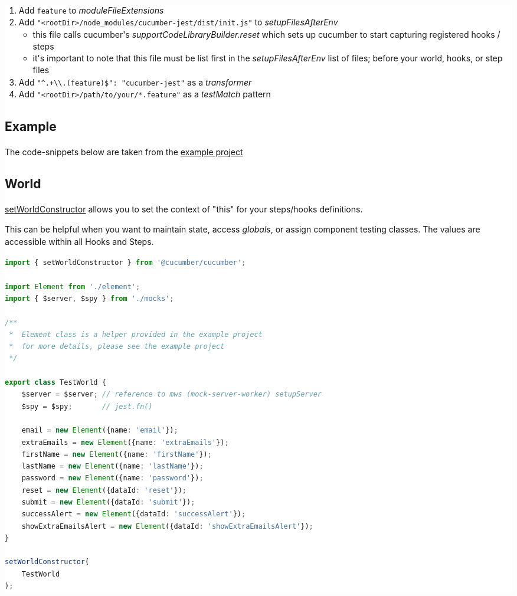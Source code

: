 1. Add `feature` to _moduleFileExtensions_
2. Add `"<rootDir>/node_modules/cucumber-jest/dist/init.js"` to _setupFilesAfterEnv_
    - this file calls cucumber's _supportCodeLibraryBuilder.reset_ which sets up cucumber to start capturing registered
      hooks / steps
    - it's important to note that this file must be list first in the _setupFilesAfterEnv_ list of files; before your
      world, hooks, or step files
3. Add `"^.+\\.(feature)$": "cucumber-jest"` as a _transformer_
4. Add `"<rootDir>/path/to/your/*.feature"` as a _testMatch_ pattern

## Example

The code-snippets below are taken from the [example project](test/example)

## World

[setWorldConstructor](test/world.ts) allows you to set the context of "this" for your steps/hooks definitions.

This can be helpful when you want to maintain state, access _globals_, or assign component testing classes. The values
are accessible within all Hooks and Steps.

```typescript
import { setWorldConstructor } from '@cucumber/cucumber';

import Element from './element';
import { $server, $spy } from './mocks';

/**
 *  Element class is a helper provided in the example project
 *  for more details, please see the example project
 */

export class TestWorld {
    $server = $server; // reference to mws (mock-server-worker) setupServer
    $spy = $spy;       // jest.fn()

    email = new Element({name: 'email'});
    extraEmails = new Element({name: 'extraEmails'});
    firstName = new Element({name: 'firstName'});
    lastName = new Element({name: 'lastName'});
    password = new Element({name: 'password'});
    reset = new Element({dataId: 'reset'});
    submit = new Element({dataId: 'submit'});
    successAlert = new Element({dataId: 'successAlert'});
    showExtraEmailsAlert = new Element({dataId: 'showExtraEmailsAlert'});
}

setWorldConstructor(
    TestWorld
);
```
